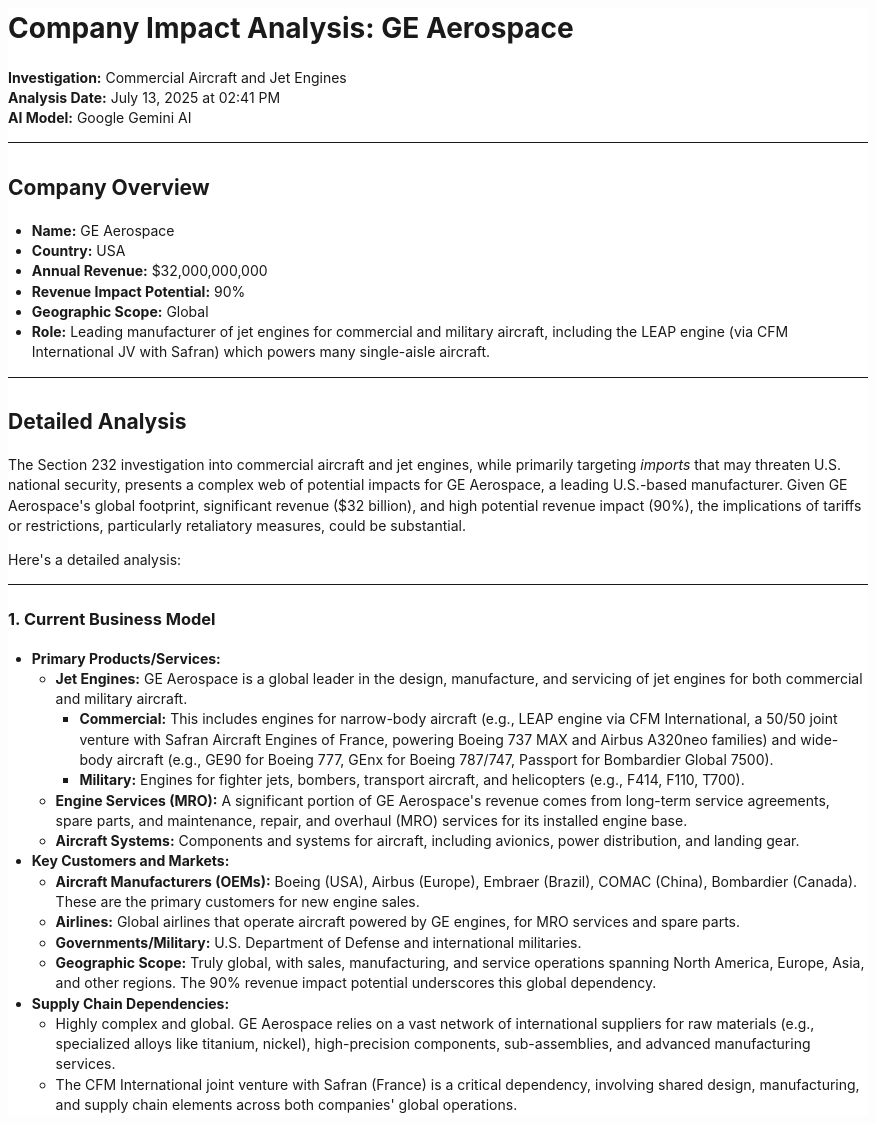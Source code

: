 # Company Impact Analysis: GE Aerospace

**Investigation:** Commercial Aircraft and Jet Engines  
**Analysis Date:** July 13, 2025 at 02:41 PM  
**AI Model:** Google Gemini AI

---

## Company Overview

- **Name:** GE Aerospace
- **Country:** USA
- **Annual Revenue:** $32,000,000,000
- **Revenue Impact Potential:** 90%
- **Geographic Scope:** Global
- **Role:** Leading manufacturer of jet engines for commercial and military aircraft, including the LEAP engine (via CFM International JV with Safran) which powers many single-aisle aircraft.

---

## Detailed Analysis

The Section 232 investigation into commercial aircraft and jet engines, while primarily targeting *imports* that may threaten U.S. national security, presents a complex web of potential impacts for GE Aerospace, a leading U.S.-based manufacturer. Given GE Aerospace's global footprint, significant revenue ($32 billion), and high potential revenue impact (90%), the implications of tariffs or restrictions, particularly retaliatory measures, could be substantial.

Here's a detailed analysis:

---

### 1. Current Business Model

*   **Primary Products/Services:**
    *   **Jet Engines:** GE Aerospace is a global leader in the design, manufacture, and servicing of jet engines for both commercial and military aircraft.
        *   **Commercial:** This includes engines for narrow-body aircraft (e.g., LEAP engine via CFM International, a 50/50 joint venture with Safran Aircraft Engines of France, powering Boeing 737 MAX and Airbus A320neo families) and wide-body aircraft (e.g., GE90 for Boeing 777, GEnx for Boeing 787/747, Passport for Bombardier Global 7500).
        *   **Military:** Engines for fighter jets, bombers, transport aircraft, and helicopters (e.g., F414, F110, T700).
    *   **Engine Services (MRO):** A significant portion of GE Aerospace's revenue comes from long-term service agreements, spare parts, and maintenance, repair, and overhaul (MRO) services for its installed engine base.
    *   **Aircraft Systems:** Components and systems for aircraft, including avionics, power distribution, and landing gear.
*   **Key Customers and Markets:**
    *   **Aircraft Manufacturers (OEMs):** Boeing (USA), Airbus (Europe), Embraer (Brazil), COMAC (China), Bombardier (Canada). These are the primary customers for new engine sales.
    *   **Airlines:** Global airlines that operate aircraft powered by GE engines, for MRO services and spare parts.
    *   **Governments/Military:** U.S. Department of Defense and international militaries.
    *   **Geographic Scope:** Truly global, with sales, manufacturing, and service operations spanning North America, Europe, Asia, and other regions. The 90% revenue impact potential underscores this global dependency.
*   **Supply Chain Dependencies:**
    *   Highly complex and global. GE Aerospace relies on a vast network of international suppliers for raw materials (e.g., specialized alloys like titanium, nickel), high-precision components, sub-assemblies, and advanced manufacturing services.
    *   The CFM International joint venture with Safran (France) is a critical dependency, involving shared design, manufacturing, and supply chain elements across both companies' global operations.